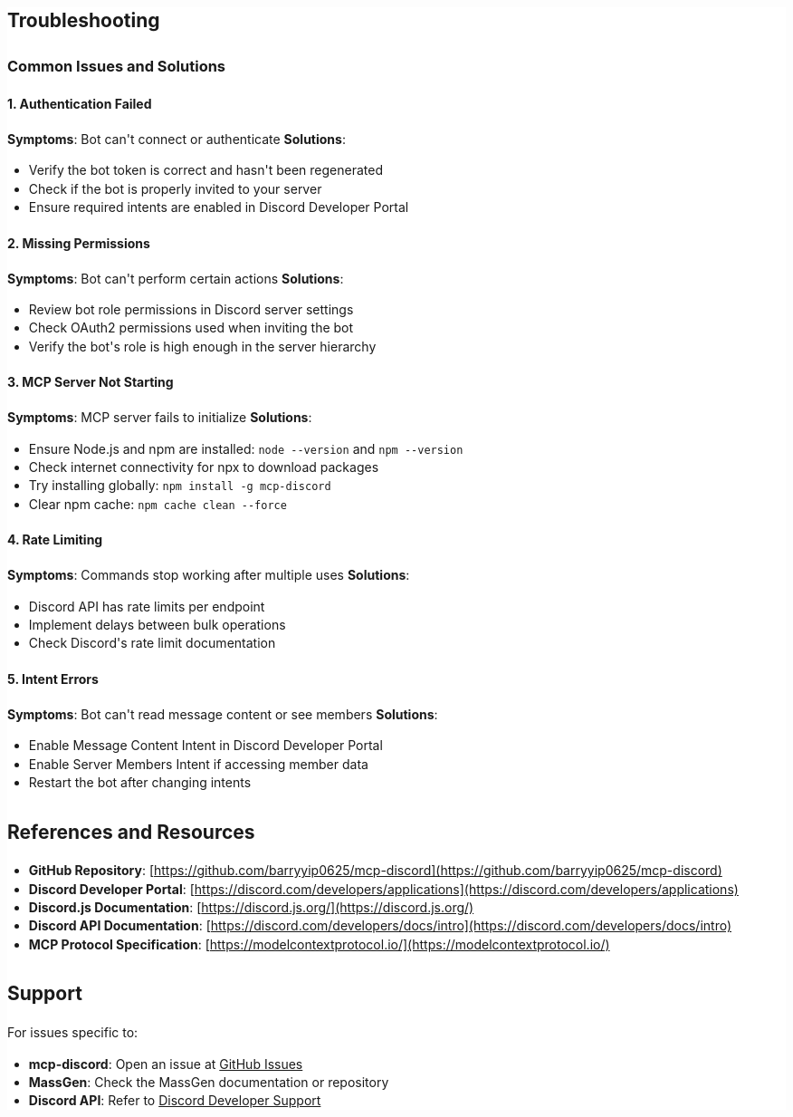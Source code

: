 ## Troubleshooting

### Common Issues and Solutions

#### 1. Authentication Failed
**Symptoms**: Bot can't connect or authenticate
**Solutions**:
- Verify the bot token is correct and hasn't been regenerated
- Check if the bot is properly invited to your server
- Ensure required intents are enabled in Discord Developer Portal

#### 2. Missing Permissions
**Symptoms**: Bot can't perform certain actions
**Solutions**:
- Review bot role permissions in Discord server settings
- Check OAuth2 permissions used when inviting the bot
- Verify the bot's role is high enough in the server hierarchy

#### 3. MCP Server Not Starting
**Symptoms**: MCP server fails to initialize
**Solutions**:
- Ensure Node.js and npm are installed: `node --version` and `npm --version`
- Check internet connectivity for npx to download packages
- Try installing globally: `npm install -g mcp-discord`
- Clear npm cache: `npm cache clean --force`

#### 4. Rate Limiting
**Symptoms**: Commands stop working after multiple uses
**Solutions**:
- Discord API has rate limits per endpoint
- Implement delays between bulk operations
- Check Discord's rate limit documentation

#### 5. Intent Errors
**Symptoms**: Bot can't read message content or see members
**Solutions**:
- Enable Message Content Intent in Discord Developer Portal
- Enable Server Members Intent if accessing member data
- Restart the bot after changing intents

## References and Resources

- **GitHub Repository**: [https://github.com/barryyip0625/mcp-discord](https://github.com/barryyip0625/mcp-discord)
- **Discord Developer Portal**: [https://discord.com/developers/applications](https://discord.com/developers/applications)
- **Discord.js Documentation**: [https://discord.js.org/](https://discord.js.org/)
- **Discord API Documentation**: [https://discord.com/developers/docs/intro](https://discord.com/developers/docs/intro)
- **MCP Protocol Specification**: [https://modelcontextprotocol.io/](https://modelcontextprotocol.io/)

## Support

For issues specific to:
- **mcp-discord**: Open an issue at [GitHub Issues](https://github.com/barryyip0625/mcp-discord/issues)
- **MassGen**: Check the MassGen documentation or repository
- **Discord API**: Refer to [Discord Developer Support](https://support.discord.com/hc/en-us)